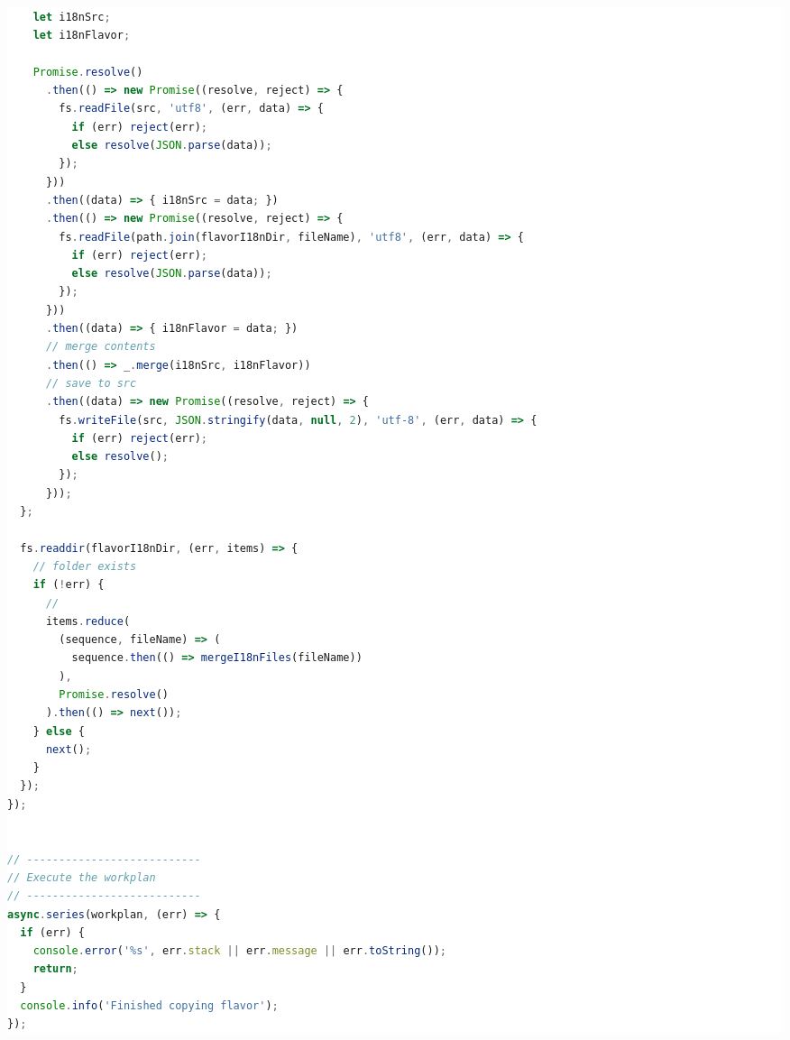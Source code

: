 ```js
    let i18nSrc;
    let i18nFlavor;

    Promise.resolve()
      .then(() => new Promise((resolve, reject) => {
        fs.readFile(src, 'utf8', (err, data) => {
          if (err) reject(err);
          else resolve(JSON.parse(data));
        });
      }))
      .then((data) => { i18nSrc = data; })
      .then(() => new Promise((resolve, reject) => {
        fs.readFile(path.join(flavorI18nDir, fileName), 'utf8', (err, data) => {
          if (err) reject(err);
          else resolve(JSON.parse(data));
        });
      }))
      .then((data) => { i18nFlavor = data; })
      // merge contents
      .then(() => _.merge(i18nSrc, i18nFlavor))
      // save to src
      .then((data) => new Promise((resolve, reject) => {
        fs.writeFile(src, JSON.stringify(data, null, 2), 'utf-8', (err, data) => {
          if (err) reject(err);
          else resolve();
        });
      }));
  };

  fs.readdir(flavorI18nDir, (err, items) => {
    // folder exists
    if (!err) {
      //
      items.reduce(
        (sequence, fileName) => (
          sequence.then(() => mergeI18nFiles(fileName))
        ),
        Promise.resolve()
      ).then(() => next());
    } else {
      next();
    }
  });
});


// ---------------------------
// Execute the workplan
// ---------------------------
async.series(workplan, (err) => {
  if (err) {
    console.error('%s', err.stack || err.message || err.toString());
    return;
  }
  console.info('Finished copying flavor');
});
```
